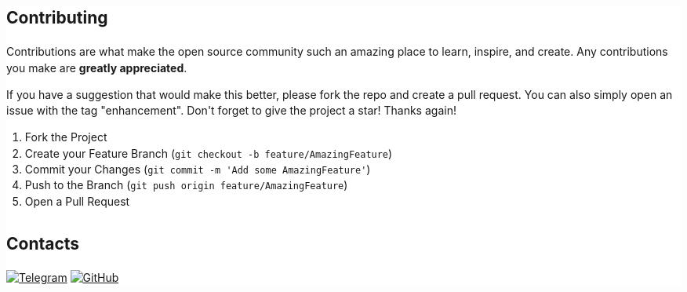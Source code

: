 ## Contributing

Contributions are what make the open source community such an amazing place to learn, inspire, and create. Any contributions you make are **greatly appreciated**.

If you have a suggestion that would make this better, please fork the repo and create a pull request. You can also simply open an issue with the tag "enhancement".
Don't forget to give the project a star! Thanks again!

1. Fork the Project
2. Create your Feature Branch (`git checkout -b feature/AmazingFeature`)
3. Commit your Changes (`git commit -m 'Add some AmazingFeature'`)
4. Push to the Branch (`git push origin feature/AmazingFeature`)
5. Open a Pull Request

## Contacts

[![Telegram](https://img.shields.io/badge/-Telegram-333?style=for-the-badge&logo=telegram&logoColor=27A0D9)](https://t.me/svokahsu)
[![GitHub](https://img.shields.io/badge/-GitHub-333?style=for-the-badge&logo=GitHub&logoColor=fff)](https://github.com/1vokahsu)